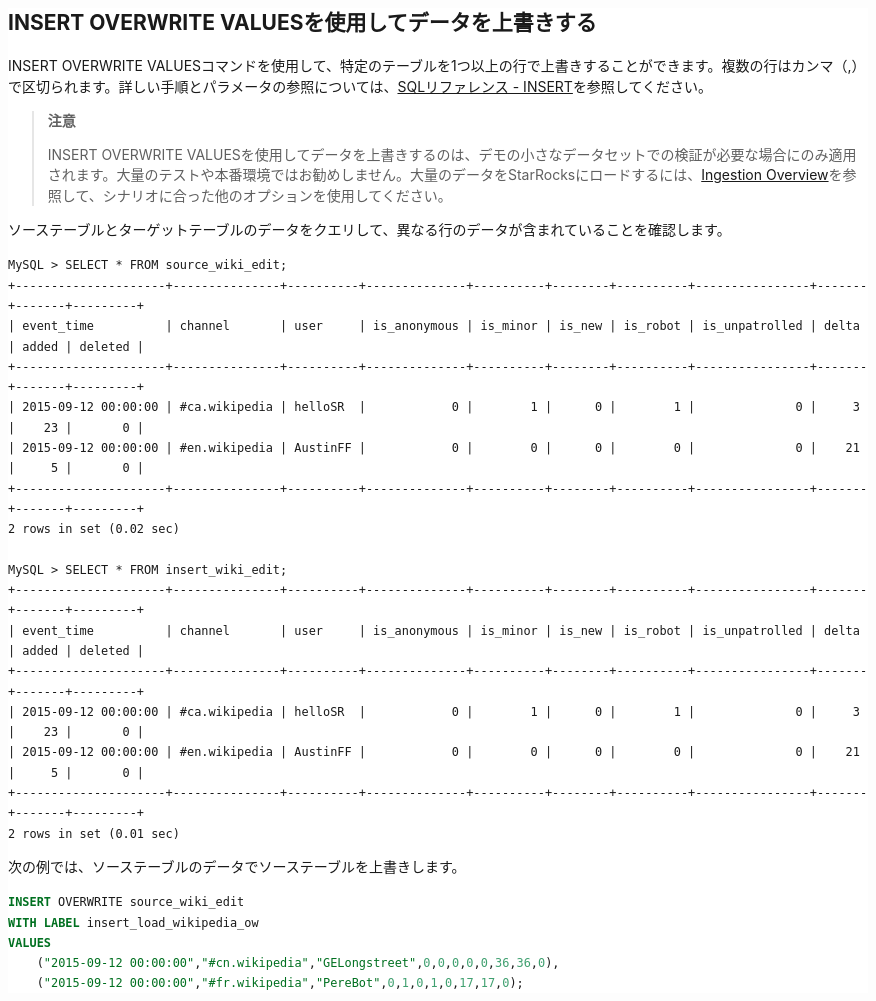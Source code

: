 ## INSERT OVERWRITE VALUESを使用してデータを上書きする

INSERT OVERWRITE VALUESコマンドを使用して、特定のテーブルを1つ以上の行で上書きすることができます。複数の行はカンマ（,）で区切られます。詳しい手順とパラメータの参照については、[SQLリファレンス - INSERT](../sql-reference/sql-statements/data-manipulation/INSERT.md)を参照してください。

> **注意**
>
> INSERT OVERWRITE VALUESを使用してデータを上書きするのは、デモの小さなデータセットでの検証が必要な場合にのみ適用されます。大量のテストや本番環境ではお勧めしません。大量のデータをStarRocksにロードするには、[Ingestion Overview](../loading/Loading_intro.md)を参照して、シナリオに合った他のオプションを使用してください。

ソーステーブルとターゲットテーブルのデータをクエリして、異なる行のデータが含まれていることを確認します。

```Plain
MySQL > SELECT * FROM source_wiki_edit;
+---------------------+---------------+----------+--------------+----------+--------+----------+----------------+-------+-------+---------+
| event_time          | channel       | user     | is_anonymous | is_minor | is_new | is_robot | is_unpatrolled | delta | added | deleted |
+---------------------+---------------+----------+--------------+----------+--------+----------+----------------+-------+-------+---------+
| 2015-09-12 00:00:00 | #ca.wikipedia | helloSR  |            0 |        1 |      0 |        1 |              0 |     3 |    23 |       0 |
| 2015-09-12 00:00:00 | #en.wikipedia | AustinFF |            0 |        0 |      0 |        0 |              0 |    21 |     5 |       0 |
+---------------------+---------------+----------+--------------+----------+--------+----------+----------------+-------+-------+---------+
2 rows in set (0.02 sec)
 
MySQL > SELECT * FROM insert_wiki_edit;
+---------------------+---------------+----------+--------------+----------+--------+----------+----------------+-------+-------+---------+
| event_time          | channel       | user     | is_anonymous | is_minor | is_new | is_robot | is_unpatrolled | delta | added | deleted |
+---------------------+---------------+----------+--------------+----------+--------+----------+----------------+-------+-------+---------+
| 2015-09-12 00:00:00 | #ca.wikipedia | helloSR  |            0 |        1 |      0 |        1 |              0 |     3 |    23 |       0 |
| 2015-09-12 00:00:00 | #en.wikipedia | AustinFF |            0 |        0 |      0 |        0 |              0 |    21 |     5 |       0 |
+---------------------+---------------+----------+--------------+----------+--------+----------+----------------+-------+-------+---------+
2 rows in set (0.01 sec)
```

次の例では、ソーステーブルのデータでソーステーブルを上書きします。

```SQL
INSERT OVERWRITE source_wiki_edit
WITH LABEL insert_load_wikipedia_ow
VALUES
    ("2015-09-12 00:00:00","#cn.wikipedia","GELongstreet",0,0,0,0,0,36,36,0),
    ("2015-09-12 00:00:00","#fr.wikipedia","PereBot",0,1,0,1,0,17,17,0);
```
